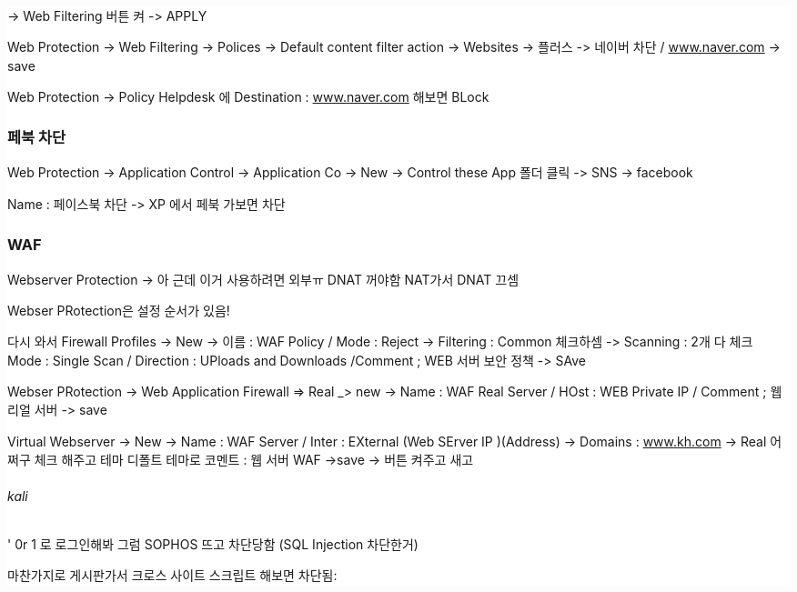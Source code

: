 -> Web Filtering 버튼 켜 -> APPLY



Web Protection -> Web Filtering -> Polices -> Default content filter action -> Websites -> 플러스 -> 네이버 차단 / www.naver.com -> save

Web Protection -> Policy Helpdesk 에 Destination : www.naver.com 해보면 BLock



### 페북 차단

Web Protection -> Application Control -> Application Co -> New ->  Control these App 폴더 클릭 -> SNS -> facebook

Name : 페이스북 차단 -> XP 에서 페북 가보면 차단



### WAF

Webserver Protection ->  아 근데 이거 사용하려면 외부ㅠ DNAT 꺼야함 NAT가서 DNAT 끄셈

Webser PRotection은 설정 순서가 있음!

다시 와서 Firewall Profiles -> New -> 이름 : WAF Policy / Mode : Reject -> Filtering : Common 체크하셈 -> Scanning :  2개 다 체크  Mode : Single Scan /  Direction : UPloads and Downloads /Comment ; WEB 서버 보안 정책 -> SAve

Webser PRotection -> Web Application Firewall => Real _> new -> Name : WAF Real Server / HOst : WEB Private IP / Comment ; 웹 리얼 서버 -> save

Virtual Webserver -> New -> Name : WAF Server / Inter : EXternal (Web SErver IP )(Address) -> Domains : www.kh.com -> Real 어쩌구 체크 해주고 테마 디폴트 테마로 코멘트 : 웹 서버 WAF ->save -> 버튼 켜주고 새고



###### kali

' 0r 1 로 로그인해봐 그럼 SOPHOS 뜨고 차단당함 (SQL Injection 차단한거)

마찬가지로 게시판가서 크로스 사이트 스크립트 해보면 차단됨:  <script> alert 



### 실습

- 게임 사이트 접속 차단 (한게임, 넷마블 등)
- DNS 1차 / 2차 구성
- DNS query는 모든 (internal/External) 클라이언트에게 허용
- 외부 (internal/External) 에서의 영역전송 (Zone Transfer) 차단
- 모든 외부 서비스에 대해 해외IP 접속 차단 (국내 IP에 대한 접속만 허용)
- 내부 PC 카카오톡 차단, *.py 파일 다운로드 금지
- 웹 서버는 관리자 PC (10.10.10.100) 에서 근무시간에만 SSH 접근 허용





- 게임 사이트 접속 차단 (한게임, 넷마블 등)

  Web Protection -> Web Filtering -> Polices -> Default content filter action -> Websites -> 플러스 ->게임사이트 차단 / www.netmable.net-> save
